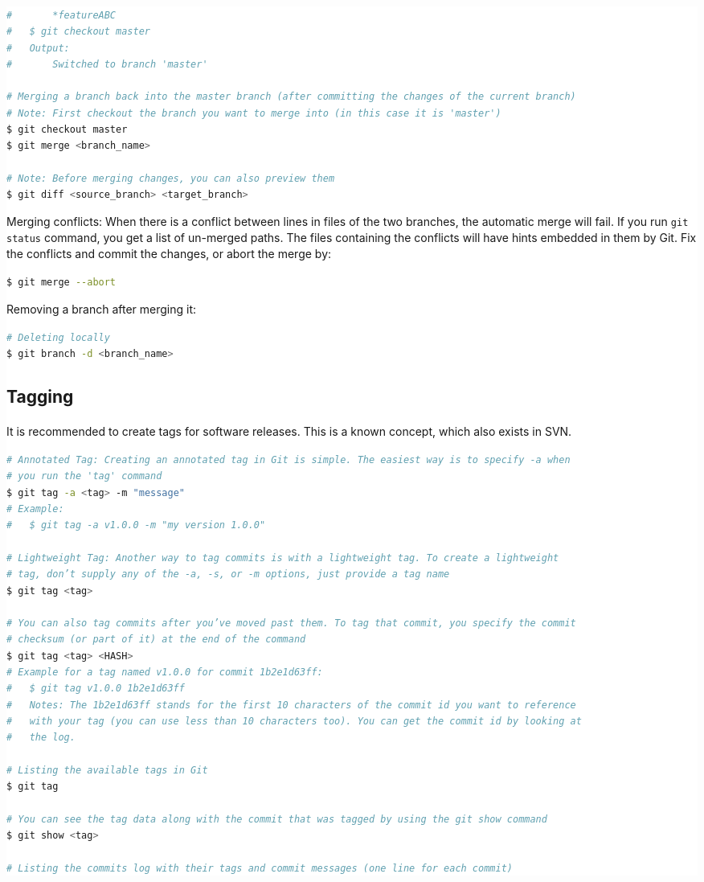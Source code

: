 ```bash
#       *featureABC
#   $ git checkout master
#   Output:
#       Switched to branch 'master'

# Merging a branch back into the master branch (after committing the changes of the current branch)
# Note: First checkout the branch you want to merge into (in this case it is 'master')
$ git checkout master
$ git merge <branch_name>

# Note: Before merging changes, you can also preview them
$ git diff <source_branch> <target_branch>
```

Merging conflicts: When there is a conflict between lines in files of the two branches, the 
automatic merge will fail.
If you run `git status` command, you get a list of un-merged paths.
The files containing the conflicts will have hints embedded in them by Git.
Fix the conflicts and commit the changes, or abort the merge by:

```bash
$ git merge --abort
```

Removing a branch after merging it:

```bash
# Deleting locally
$ git branch -d <branch_name>
```

## Tagging

It is recommended to create tags for software releases. This is a known concept, which also exists in SVN.

```bash
# Annotated Tag: Creating an annotated tag in Git is simple. The easiest way is to specify -a when 
# you run the 'tag' command
$ git tag -a <tag> -m "message"
# Example:
#   $ git tag -a v1.0.0 -m "my version 1.0.0"

# Lightweight Tag: Another way to tag commits is with a lightweight tag. To create a lightweight 
# tag, don’t supply any of the -a, -s, or -m options, just provide a tag name
$ git tag <tag>

# You can also tag commits after you’ve moved past them. To tag that commit, you specify the commit 
# checksum (or part of it) at the end of the command
$ git tag <tag> <HASH>
# Example for a tag named v1.0.0 for commit 1b2e1d63ff:
#   $ git tag v1.0.0 1b2e1d63ff
#   Notes: The 1b2e1d63ff stands for the first 10 characters of the commit id you want to reference 
#   with your tag (you can use less than 10 characters too). You can get the commit id by looking at 
#   the log.

# Listing the available tags in Git
$ git tag

# You can see the tag data along with the commit that was tagged by using the git show command
$ git show <tag>

# Listing the commits log with their tags and commit messages (one line for each commit)
```